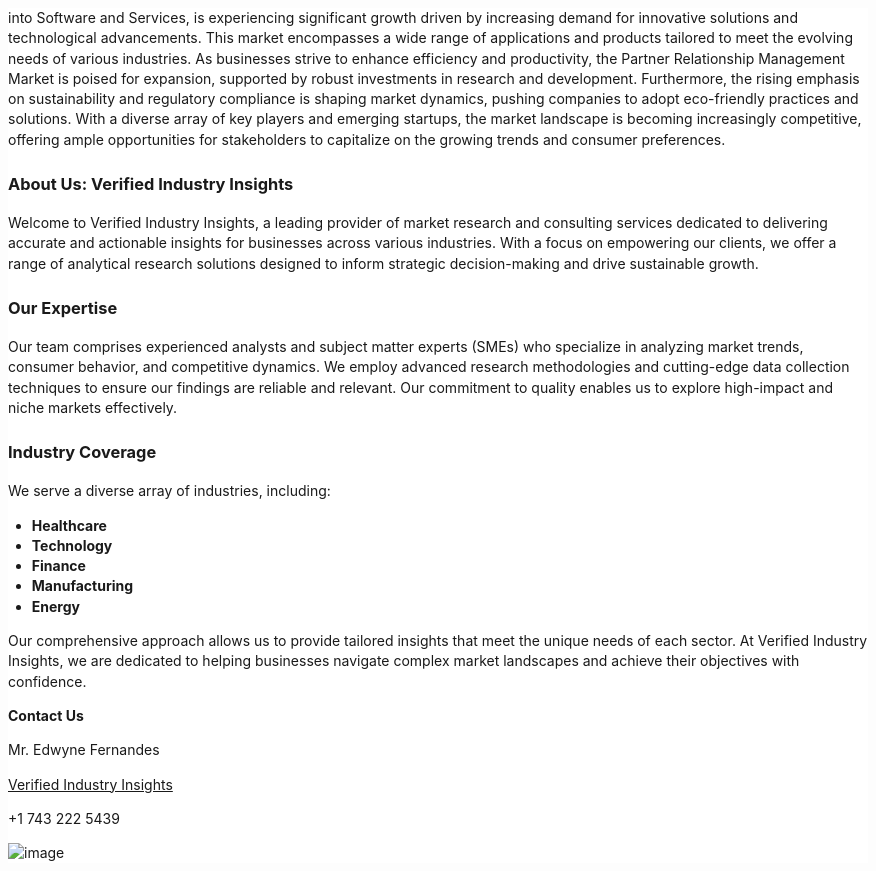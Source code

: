 into Software and Services, is experiencing significant growth driven by increasing demand for innovative solutions and technological advancements. This market encompasses a wide range of applications and products tailored to meet the evolving needs of various industries. As businesses strive to enhance efficiency and productivity, the Partner Relationship Management Market is poised for expansion, supported by robust investments in research and development. Furthermore, the rising emphasis on sustainability and regulatory compliance is shaping market dynamics, pushing companies to adopt eco-friendly practices and solutions. With a diverse array of key players and emerging startups, the market landscape is becoming increasingly competitive, offering ample opportunities for stakeholders to capitalize on the growing trends and consumer preferences.</p><h3>About Us: Verified Industry Insights</h3><p>Welcome to Verified Industry Insights, a leading provider of market research and consulting services dedicated to delivering accurate and actionable insights for businesses across various industries. With a focus on empowering our clients, we offer a range of analytical research solutions designed to inform strategic decision-making and drive sustainable growth.</p><h3>Our Expertise</h3><p>Our team comprises experienced analysts and subject matter experts (SMEs) who specialize in analyzing market trends, consumer behavior, and competitive dynamics. We employ advanced research methodologies and cutting-edge data collection techniques to ensure our findings are reliable and relevant. Our commitment to quality enables us to explore high-impact and niche markets effectively.</p><h3>Industry Coverage</h3><p>We serve a diverse array of industries, including:</p><ul><li><strong>Healthcare</strong></li><li><strong>Technology</strong></li><li><strong>Finance</strong></li><li><strong>Manufacturing</strong></li><li><strong>Energy</strong></li></ul><p>Our comprehensive approach allows us to provide tailored insights that meet the unique needs of each sector. At Verified Industry Insights, we are dedicated to helping businesses navigate complex market landscapes and achieve their objectives with confidence.</p><p><strong>Contact Us</strong></p><p>Mr. Edwyne Fernandes</p><p><a href="https://www.verifiedindustryinsights.com/">Verified Industry Insights</a></p><p>+1 743 222 5439</p>
![image](https://github.com/user-attachments/assets/b23c3972-9e24-4e3f-94bb-b9411d2e46b0)
